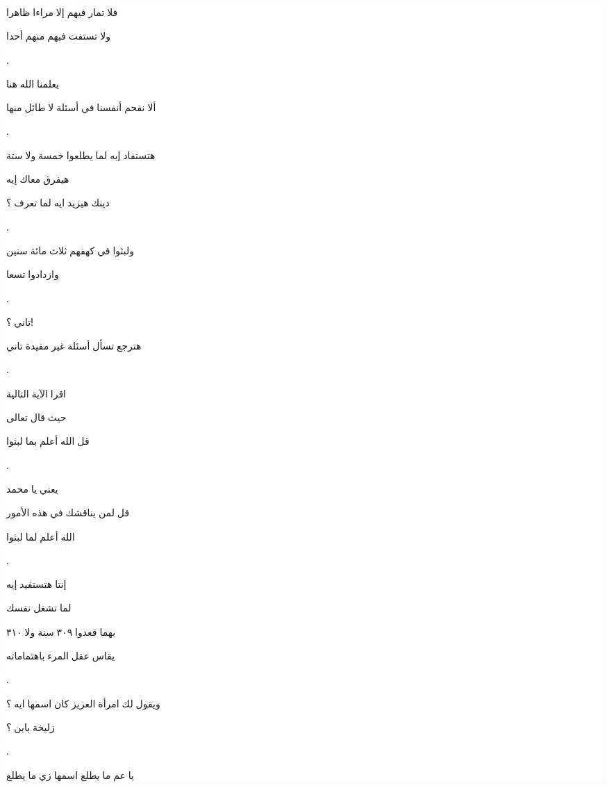 فلا تمار فيهم إلا مراءا ظاهرا

ولا تستفت فيهم منهم أحدا

.

يعلمنا الله هنا

ألا نقحم أنفسنا في أسئلة لا طائل منها

.

هتستفاد إيه لما يطلعوا خمسة ولا ستة

هيفرق معاك إيه

دينك هيزيد ايه لما تعرف ؟

.

ولبثوا في كهفهم ثلاث مائة سنين

وازدادوا تسعا

.

تاني ؟!

هترجع تسأل أسئلة غير مفيدة تاني

.

اقرا الآية التالية

حيث قال تعالى

قل الله أعلم بما لبثوا

.

يعني يا محمد

قل لمن يناقشك في هذه الأمور

الله أعلم لما لبثوا

.

إنتا هتستفيد إيه

لما تشغل نفسك

بهما قعدوا ٣٠٩ سنة ولا ٣١٠

يقاس عقل المرء باهتماماته

.

ويقول لك امرأة العزيز كان اسمها ايه ؟

زليخة باين ؟

.

يا عم ما يطلع اسمها زي ما يطلع
